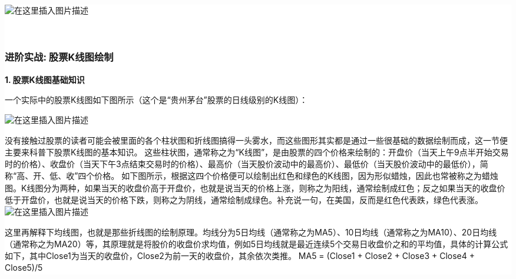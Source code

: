 

![在这里插入图片描述](https://img-blog.csdnimg.cn/f6b7a6e7744a40e7bef453ae6e23af1e.png)

​    


###  进阶实战: 股票K线图绘制

**1. 股票K线图基础知识**

一个实际中的股票K线图如下图所示（这个是“贵州茅台”股票的日线级别的K线图）：

![在这里插入图片描述](https://img-blog.csdnimg.cn/cca84d257a024fc8996587a19a17fac2.png)


没有接触过股票的读者可能会被里面的各个柱状图和折线图搞得一头雾水，而这些图形其实都是通过一些很基础的数据绘制而成，这一节便主要来科普下股票K线图的基本知识。
这些柱状图，通常称之为“K线图”，是由股票的四个价格来绘制的：开盘价（当天上午9点半开始交易时的价格）、收盘价（当天下午3点结束交易时的价格）、最高价（当天股价波动中的最高价）、最低价（当天股价波动中的最低价），简称“高、开、低、收”四个价格。
如下图所示，根据这四个价格便可以绘制出红色和绿色的K线图，因为形似蜡烛，因此也常被称之为蜡烛图。K线图分为两种，如果当天的收盘价高于开盘价，也就是说当天的价格上涨，则称之为阳线，通常绘制成红色；反之如果当天的收盘价低于开盘价，也就是说当天的价格下跌，则称之为阴线，通常绘制成绿色。补充说一句，在美国，反而是红色代表跌，绿色代表涨。
![在这里插入图片描述](https://img-blog.csdnimg.cn/c9259697a1f54a9d849de0e9730973cc.png)


这里再解释下均线图，也就是那些折线图的绘制原理。均线分为5日均线（通常称之为MA5）、10日均线（通常称之为MA10）、20日均线（通常称之为MA20）等，其原理就是将股价的收盘价求均值，例如5日均线就是最近连续5个交易日收盘价之和的平均值，具体的计算公式如下，其中Close1为当天的收盘价，Close2为前一天的收盘价，其余依次类推。
MA5 = (Close1 + Close2 + Close3 + Close4 + Close5)/5

